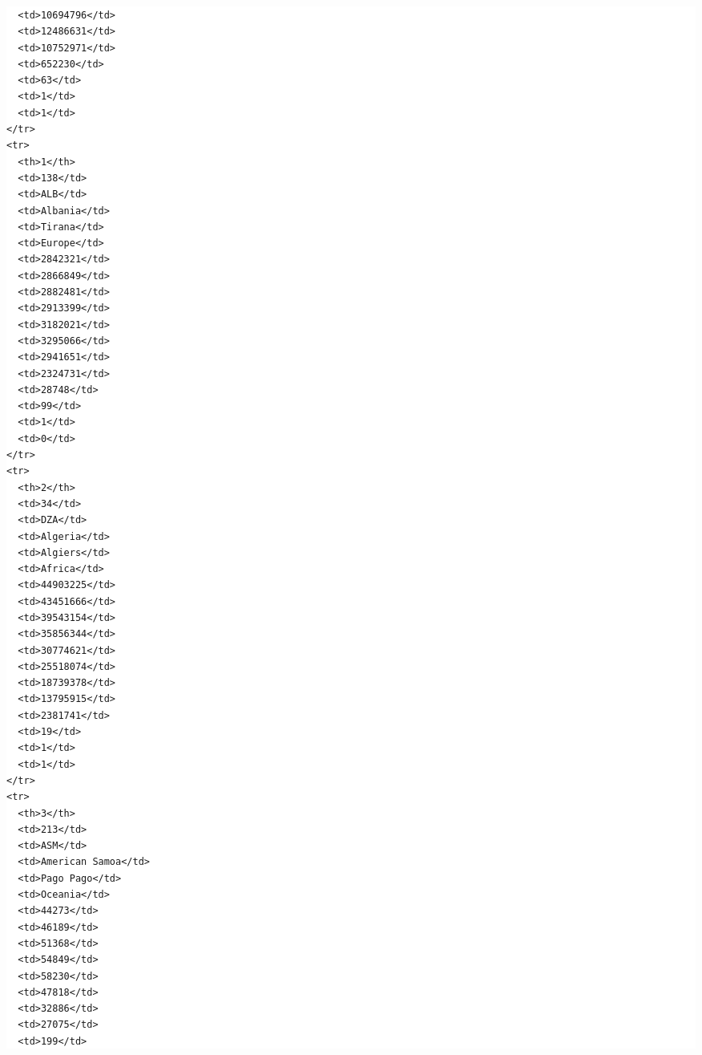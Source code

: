       <td>10694796</td>
      <td>12486631</td>
      <td>10752971</td>
      <td>652230</td>
      <td>63</td>
      <td>1</td>
      <td>1</td>
    </tr>
    <tr>
      <th>1</th>
      <td>138</td>
      <td>ALB</td>
      <td>Albania</td>
      <td>Tirana</td>
      <td>Europe</td>
      <td>2842321</td>
      <td>2866849</td>
      <td>2882481</td>
      <td>2913399</td>
      <td>3182021</td>
      <td>3295066</td>
      <td>2941651</td>
      <td>2324731</td>
      <td>28748</td>
      <td>99</td>
      <td>1</td>
      <td>0</td>
    </tr>
    <tr>
      <th>2</th>
      <td>34</td>
      <td>DZA</td>
      <td>Algeria</td>
      <td>Algiers</td>
      <td>Africa</td>
      <td>44903225</td>
      <td>43451666</td>
      <td>39543154</td>
      <td>35856344</td>
      <td>30774621</td>
      <td>25518074</td>
      <td>18739378</td>
      <td>13795915</td>
      <td>2381741</td>
      <td>19</td>
      <td>1</td>
      <td>1</td>
    </tr>
    <tr>
      <th>3</th>
      <td>213</td>
      <td>ASM</td>
      <td>American Samoa</td>
      <td>Pago Pago</td>
      <td>Oceania</td>
      <td>44273</td>
      <td>46189</td>
      <td>51368</td>
      <td>54849</td>
      <td>58230</td>
      <td>47818</td>
      <td>32886</td>
      <td>27075</td>
      <td>199</td>